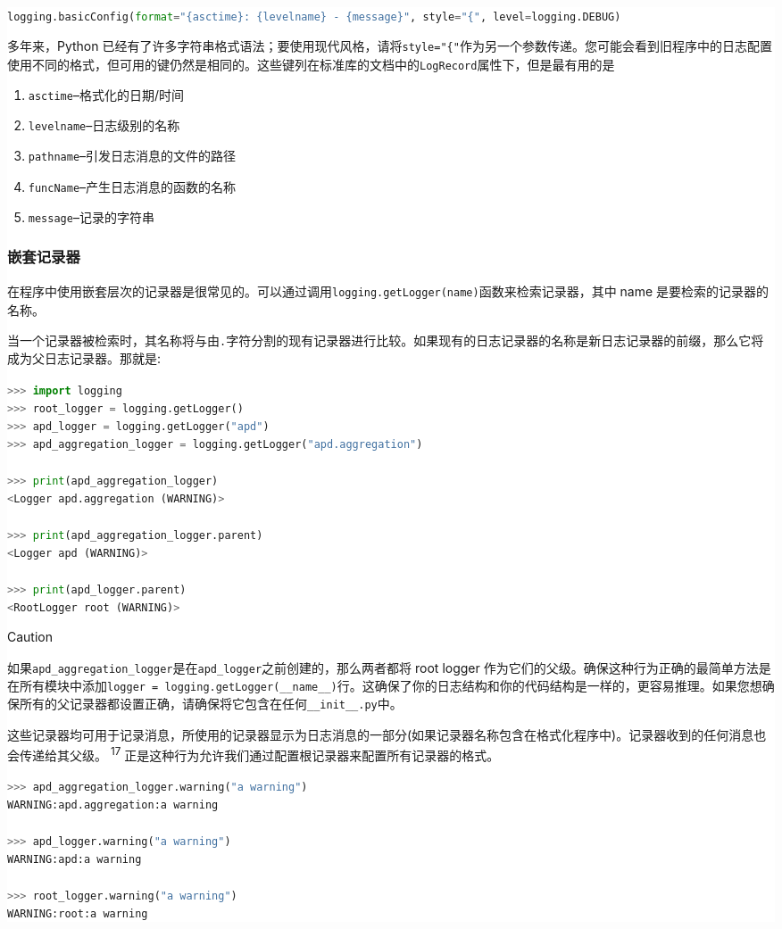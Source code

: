 ```py
logging.basicConfig(format="{asctime}: {levelname} - {message}", style="{", level=logging.DEBUG)

```

多年来，Python 已经有了许多字符串格式语法；要使用现代风格，请将`style="{"`作为另一个参数传递。您可能会看到旧程序中的日志配置使用不同的格式，但可用的键仍然是相同的。这些键列在标准库的文档中的`LogRecord`属性下，但是最有用的是

1.  `asctime`–格式化的日期/时间

2.  `levelname`–日志级别的名称

3.  `pathname`–引发日志消息的文件的路径

4.  `funcName`–产生日志消息的函数的名称

5.  `message`–记录的字符串

### 嵌套记录器

在程序中使用嵌套层次的记录器是很常见的。可以通过调用`logging.getLogger(name)`函数来检索记录器，其中 name 是要检索的记录器的名称。

当一个记录器被检索时，其名称将与由`.`字符分割的现有记录器进行比较。如果现有的日志记录器的名称是新日志记录器的前缀，那么它将成为父日志记录器。那就是:

```py
>>> import logging
>>> root_logger = logging.getLogger()
>>> apd_logger = logging.getLogger("apd")
>>> apd_aggregation_logger = logging.getLogger("apd.aggregation")

>>> print(apd_aggregation_logger)
<Logger apd.aggregation (WARNING)>

>>> print(apd_aggregation_logger.parent)
<Logger apd (WARNING)>

>>> print(apd_logger.parent)
<RootLogger root (WARNING)>

```

Caution

如果`apd_aggregation_logger`是在`apd_logger`之前创建的，那么两者都将 root logger 作为它们的父级。确保这种行为正确的最简单方法是在所有模块中添加`logger = logging.getLogger(__name__)`行。这确保了你的日志结构和你的代码结构是一样的，更容易推理。如果您想确保所有的父记录器都设置正确，请确保将它包含在任何`__init__.py`中。

这些记录器均可用于记录消息，所使用的记录器显示为日志消息的一部分(如果记录器名称包含在格式化程序中)。记录器收到的任何消息也会传递给其父级。 <sup>17</sup> 正是这种行为允许我们通过配置根记录器来配置所有记录器的格式。

```py
>>> apd_aggregation_logger.warning("a warning")
WARNING:apd.aggregation:a warning

>>> apd_logger.warning("a warning")
WARNING:apd:a warning

>>> root_logger.warning("a warning")
WARNING:root:a warning

```
